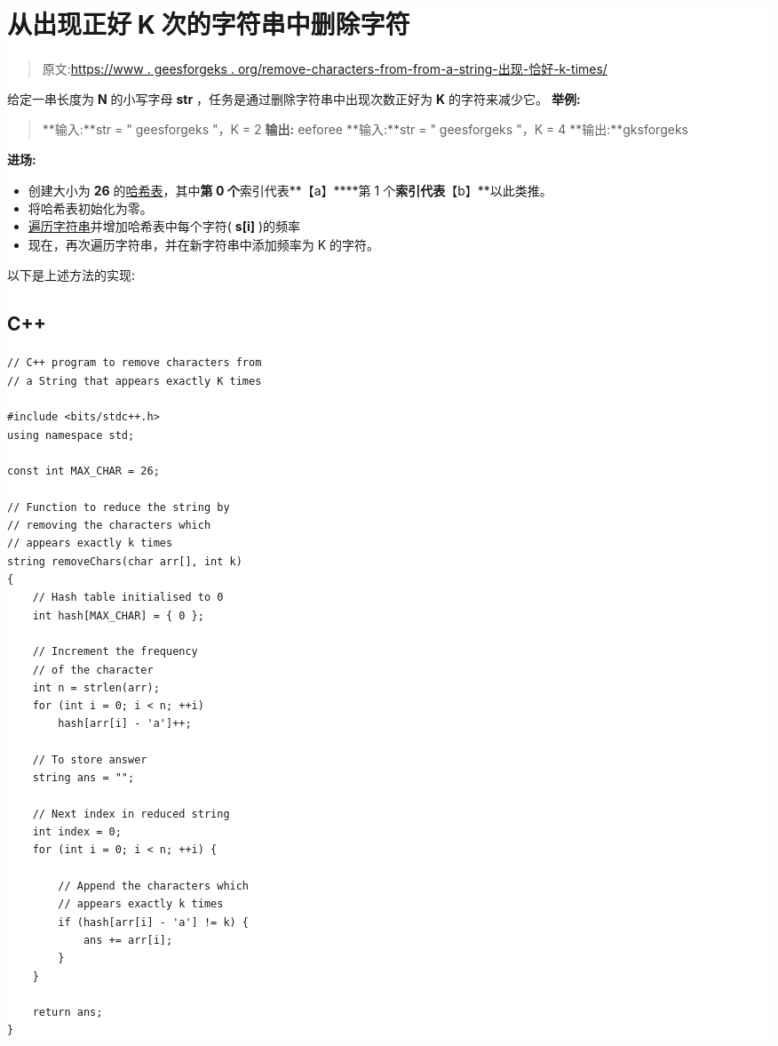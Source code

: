 # 从出现正好 K 次的字符串中删除字符

> 原文:[https://www . geesforgeks . org/remove-characters-from-from-a-string-出现-恰好-k-times/](https://www.geeksforgeeks.org/remove-characters-from-a-string-that-appears-exactly-k-times/)

给定一串长度为 **N** 的小写字母 **str** ，任务是通过删除字符串中出现次数正好为 **K** 的字符来减少它。
**举例:**

> **输入:**str = " geesforgeks "，K = 2
> **输出:** eeforee
> **输入:**str = " geesforgeks "，K = 4
> **输出:**gksforgeks

**进场:**

*   创建大小为 **26** 的[哈希表](https://www.geeksforgeeks.org/hashing-set-1-introduction/)，其中**第 0 个**索引代表**【a】****第 1 个**索引代表**【b】**以此类推。
*   将哈希表初始化为零。
*   [遍历字符串](https://www.geeksforgeeks.org/iterate-over-characters-of-a-string-in-python/)并增加哈希表中每个字符( **s[i]** )的频率
*   现在，再次遍历字符串，并在新字符串中添加频率为 K 的字符。

以下是上述方法的实现:

## C++

```
// C++ program to remove characters from
// a String that appears exactly K times

#include <bits/stdc++.h>
using namespace std;

const int MAX_CHAR = 26;

// Function to reduce the string by
// removing the characters which
// appears exactly k times
string removeChars(char arr[], int k)
{
    // Hash table initialised to 0
    int hash[MAX_CHAR] = { 0 };

    // Increment the frequency
    // of the character
    int n = strlen(arr);
    for (int i = 0; i < n; ++i)
        hash[arr[i] - 'a']++;

    // To store answer
    string ans = "";

    // Next index in reduced string
    int index = 0;
    for (int i = 0; i < n; ++i) {

        // Append the characters which
        // appears exactly k times
        if (hash[arr[i] - 'a'] != k) {
            ans += arr[i];
        }
    }

    return ans;
}
```